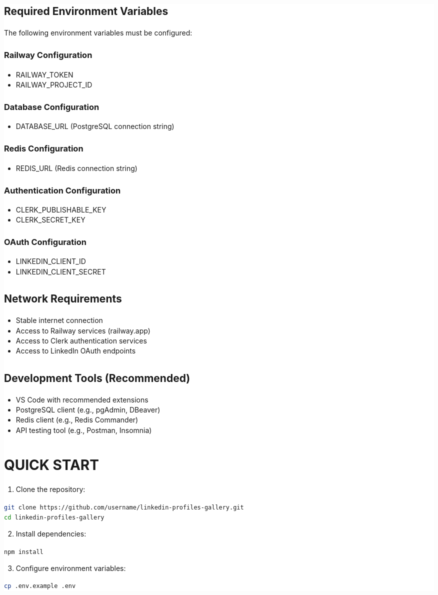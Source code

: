 ## Required Environment Variables
The following environment variables must be configured:

### Railway Configuration
- RAILWAY_TOKEN
- RAILWAY_PROJECT_ID

### Database Configuration
- DATABASE_URL (PostgreSQL connection string)

### Redis Configuration
- REDIS_URL (Redis connection string)

### Authentication Configuration
- CLERK_PUBLISHABLE_KEY
- CLERK_SECRET_KEY

### OAuth Configuration
- LINKEDIN_CLIENT_ID
- LINKEDIN_CLIENT_SECRET

## Network Requirements
- Stable internet connection
- Access to Railway services (railway.app)
- Access to Clerk authentication services
- Access to LinkedIn OAuth endpoints

## Development Tools (Recommended)
- VS Code with recommended extensions
- PostgreSQL client (e.g., pgAdmin, DBeaver)
- Redis client (e.g., Redis Commander)
- API testing tool (e.g., Postman, Insomnia)

# QUICK START

1. Clone the repository:
```bash
git clone https://github.com/username/linkedin-profiles-gallery.git
cd linkedin-profiles-gallery
```

2. Install dependencies:
```bash
npm install
```

3. Configure environment variables:
```bash
cp .env.example .env
```
